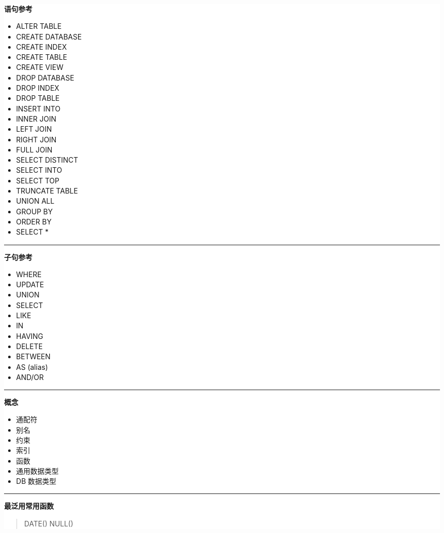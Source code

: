 
**语句参考**
* ALTER TABLE
* CREATE DATABASE
* CREATE INDEX
* CREATE TABLE
* CREATE VIEW
* DROP DATABASE
* DROP INDEX
* DROP TABLE
* INSERT INTO
* INNER JOIN
* LEFT JOIN
* RIGHT JOIN
* FULL JOIN
* SELECT DISTINCT
* SELECT INTO
* SELECT TOP
* TRUNCATE TABLE
* UNION ALL
* GROUP BY
* ORDER BY
* SELECT *

---

**子句参考**
* WHERE
* UPDATE
* UNION
* SELECT
* LIKE
* IN
* HAVING
* DELETE
* BETWEEN
* AS (alias)
* AND/OR

---

**概念**

* 通配符
* 别名
* 约束
* 索引
* 函数
* 通用数据类型
* DB 数据类型

---

**最泛用常用函数**
> DATE()
> NULL()

